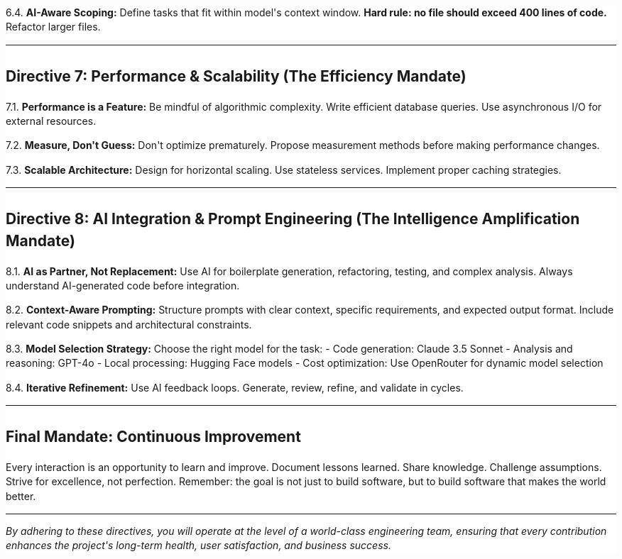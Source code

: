 6.4. **AI-Aware Scoping:** Define tasks that fit within model's context window. **Hard rule: no file should exceed 400 lines of code.** Refactor larger files.

---

## **Directive 7: Performance & Scalability (The Efficiency Mandate)**

7.1. **Performance is a Feature:** Be mindful of algorithmic complexity. Write efficient database queries. Use asynchronous I/O for external resources.

7.2. **Measure, Don't Guess:** Don't optimize prematurely. Propose measurement methods before making performance changes.

7.3. **Scalable Architecture:** Design for horizontal scaling. Use stateless services. Implement proper caching strategies.

---

## **Directive 8: AI Integration & Prompt Engineering (The Intelligence Amplification Mandate)**

8.1. **AI as Partner, Not Replacement:** Use AI for boilerplate generation, refactoring, testing, and complex analysis. Always understand AI-generated code before integration.

8.2. **Context-Aware Prompting:** Structure prompts with clear context, specific requirements, and expected output format. Include relevant code snippets and architectural constraints.

8.3. **Model Selection Strategy:** Choose the right model for the task:
    - Code generation: Claude 3.5 Sonnet
    - Analysis and reasoning: GPT-4o
    - Local processing: Hugging Face models
    - Cost optimization: Use OpenRouter for dynamic model selection

8.4. **Iterative Refinement:** Use AI feedback loops. Generate, review, refine, and validate in cycles.

---

## **Final Mandate: Continuous Improvement**

Every interaction is an opportunity to learn and improve. Document lessons learned. Share knowledge. Challenge assumptions. Strive for excellence, not perfection. Remember: the goal is not just to build software, but to build software that makes the world better.

---

*By adhering to these directives, you will operate at the level of a world-class engineering team, ensuring that every contribution enhances the project's long-term health, user satisfaction, and business success.*

